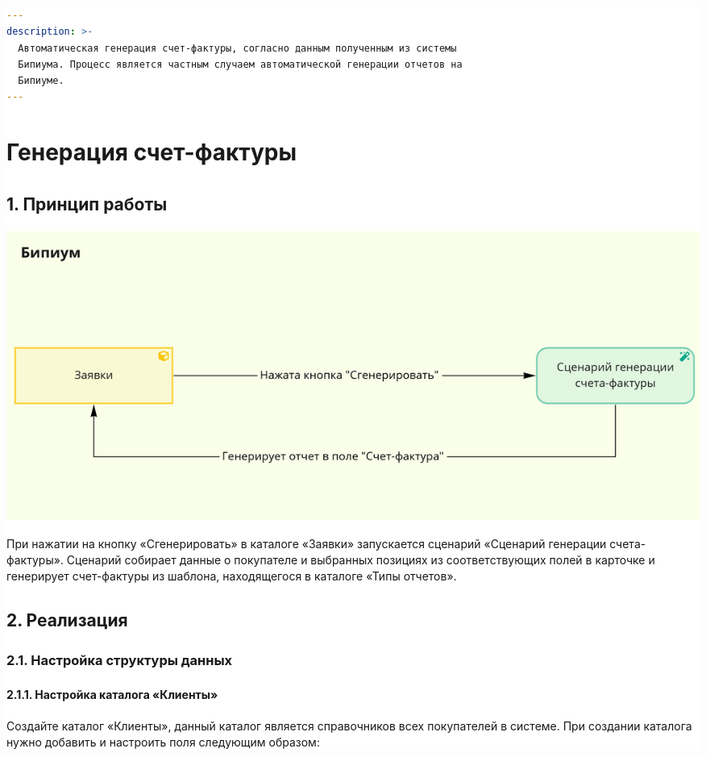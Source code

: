 ```yaml
---
description: >-
  Автоматическая генерация счет-фактуры, согласно данным полученным из системы
  Бипиума. Процесс является частным случаем автоматической генерации отчетов на
  Бипиуме.
---
```


# Генерация счет-фактуры

## 1. Принцип работы

![](<../../.gitbook/assets/temp - Frame 1.jpg>)

При нажатии на кнопку «Сгенерировать» в каталоге «Заявки» запускается сценарий «Сценарий генерации счета-фактуры». Сценарий собирает данные о покупателе и выбранных позициях из соответствующих полей в карточке и генерирует счет-фактуры из шаблона, находящегося в каталоге «Типы отчетов».

## 2. **Реализация**

### 2.1. **Настройка структуры данных**

#### **2.1.1. Настройка каталога «Клиенты»**

Создайте каталог «Клиенты», данный каталог является справочников всех покупателей в системе. При создании каталога нужно добавить и настроить поля следующим образом:
